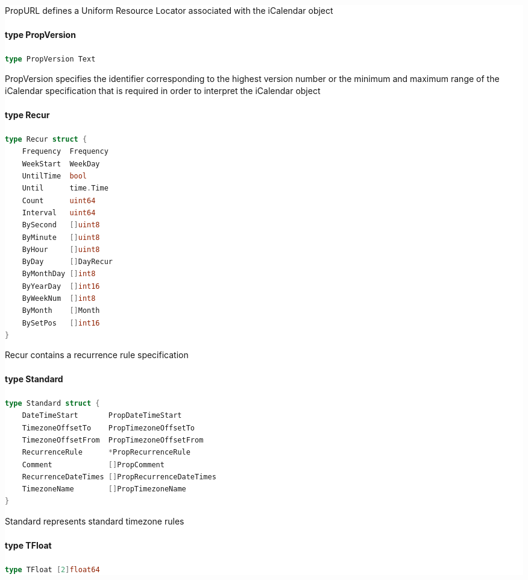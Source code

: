 PropURL defines a Uniform Resource Locator associated with the iCalendar object

#### type PropVersion

```go
type PropVersion Text
```

PropVersion specifies the identifier corresponding to the highest version number
or the minimum and maximum range of the iCalendar specification that is required
in order to interpret the iCalendar object

#### type Recur

```go
type Recur struct {
	Frequency  Frequency
	WeekStart  WeekDay
	UntilTime  bool
	Until      time.Time
	Count      uint64
	Interval   uint64
	BySecond   []uint8
	ByMinute   []uint8
	ByHour     []uint8
	ByDay      []DayRecur
	ByMonthDay []int8
	ByYearDay  []int16
	ByWeekNum  []int8
	ByMonth    []Month
	BySetPos   []int16
}
```

Recur contains a recurrence rule specification

#### type Standard

```go
type Standard struct {
	DateTimeStart       PropDateTimeStart
	TimezoneOffsetTo    PropTimezoneOffsetTo
	TimezoneOffsetFrom  PropTimezoneOffsetFrom
	RecurrenceRule      *PropRecurrenceRule
	Comment             []PropComment
	RecurrenceDateTimes []PropRecurrenceDateTimes
	TimezoneName        []PropTimezoneName
}
```

Standard represents standard timezone rules

#### type TFloat

```go
type TFloat [2]float64
```
